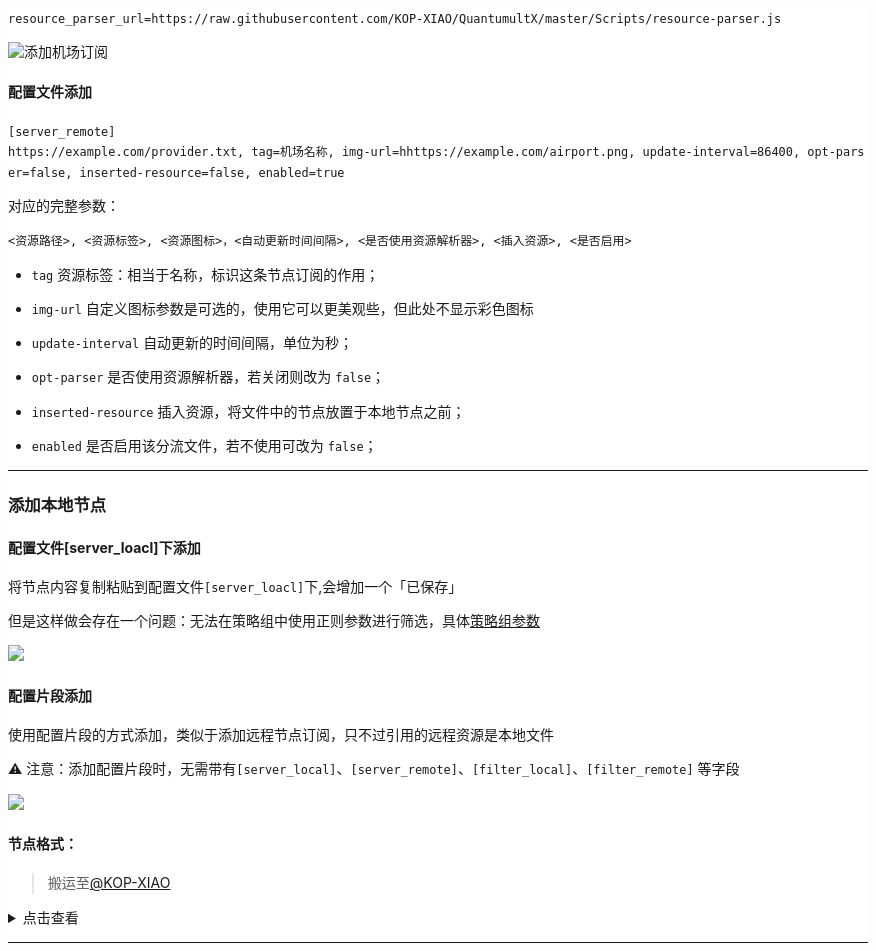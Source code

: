 ```
resource_parser_url=https://raw.githubusercontent.com/KOP-XIAO/QuantumultX/master/Scripts/resource-parser.js 
```

![添加机场订阅](https://github.com/Repcz/Tool/blob/X/QuantumultX/Photo/%E8%AE%A2%E9%98%85.jpg) 

#### 配置文件添加

```
[server_remote]
https://example.com/provider.txt, tag=机场名称, img-url=hhttps://example.com/airport.png, update-interval=86400, opt-parser=false, inserted-resource=false, enabled=true 
```

对应的完整参数：

`<资源路径>, <资源标签>, <资源图标>，<自动更新时间间隔>, <是否使用资源解析器>, <插入资源>, <是否启用>`

- `tag` 资源标签：相当于名称，标识这条节点订阅的作用；

- `img-url` 自定义图标参数是可选的，使用它可以更美观些，但此处不显示彩色图标

- `update-interval` 自动更新的时间间隔，单位为秒；

- `opt-parser` 是否使用资源解析器，若关闭则改为 `false`；

- `inserted-resource` 插入资源，将文件中的节点放置于本地节点之前；

- `enabled` 是否启用该分流文件，若不使用可改为 `false`；

---

### 添加本地节点

#### 配置文件[server_loacl]下添加
将节点内容复制粘贴到配置文件`[server_loacl]`下,会增加一个「已保存」

但是这样做会存在一个问题：无法在策略组中使用正则参数进行筛选，具体[策略组参数](https://github.com/Repcz/Tool/blob/X/QuantumultX/README.MD#%E7%AD%96%E7%95%A5%E5%8F%82%E6%95%B0)

<img src="https://github.com/Repcz/Tool/blob/X/QuantumultX/Photo/server_loacl_1.jpg" width="1200">

#### 配置片段添加

使用配置片段的方式添加，类似于添加远程节点订阅，只不过引用的远程资源是本地文件

⚠️ 注意：添加配置片段时，无需带有`[server_local]`、`[server_remote]`、`[filter_local]`、`[filter_remote]` 等字段

<img src="https://github.com/Repcz/Tool/blob/X/QuantumultX/Photo/server_loacl_2.PNG" width="900">

#### 节点格式：

  > 搬运至[@KOP-XIAO](https://github.com/KOP-XIAO/QuantumultX/blob/4a705faac3cfed6ba0e55d6a71bc3b35036f0f96/QuantumultX_Profiles.conf#L237)

<details><summary>点击查看</summary></details>

---